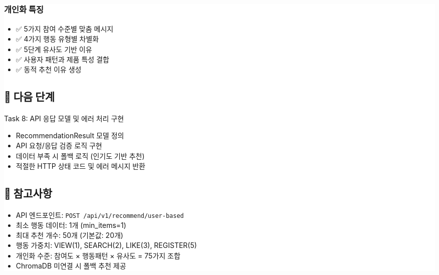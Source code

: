 ### 개인화 특징
- ✅ 5가지 참여 수준별 맞춤 메시지
- ✅ 4가지 행동 유형별 차별화
- ✅ 5단계 유사도 기반 이유
- ✅ 사용자 패턴과 제품 특성 결합
- ✅ 동적 추천 이유 생성

## 🚀 다음 단계
Task 8: API 응답 모델 및 에러 처리 구현
- RecommendationResult 모델 정의
- API 요청/응답 검증 로직 구현
- 데이터 부족 시 폴백 로직 (인기도 기반 추천)
- 적절한 HTTP 상태 코드 및 에러 메시지 반환

## 📝 참고사항
- API 엔드포인트: `POST /api/v1/recommend/user-based`
- 최소 행동 데이터: 1개 (min_items=1)
- 최대 추천 개수: 50개 (기본값: 20개)
- 행동 가중치: VIEW(1), SEARCH(2), LIKE(3), REGISTER(5)
- 개인화 수준: 참여도 × 행동패턴 × 유사도 = 75가지 조합
- ChromaDB 미연결 시 폴백 추천 제공